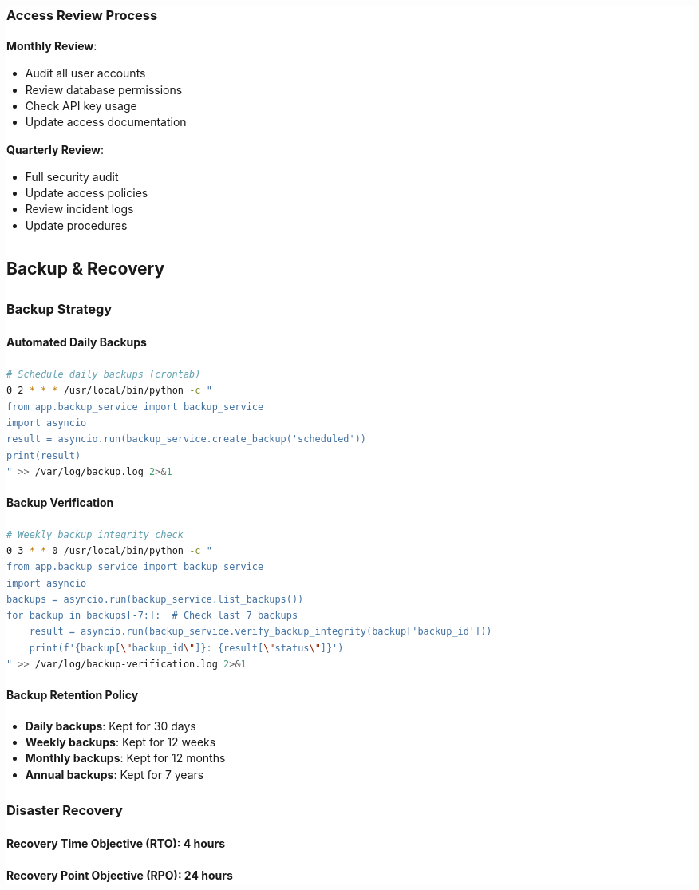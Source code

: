 ### Access Review Process

**Monthly Review**:
- Audit all user accounts
- Review database permissions
- Check API key usage
- Update access documentation

**Quarterly Review**:
- Full security audit
- Update access policies
- Review incident logs
- Update procedures

## Backup & Recovery

### Backup Strategy

#### Automated Daily Backups
```bash
# Schedule daily backups (crontab)
0 2 * * * /usr/local/bin/python -c "
from app.backup_service import backup_service
import asyncio
result = asyncio.run(backup_service.create_backup('scheduled'))
print(result)
" >> /var/log/backup.log 2>&1
```

#### Backup Verification
```bash
# Weekly backup integrity check
0 3 * * 0 /usr/local/bin/python -c "
from app.backup_service import backup_service
import asyncio
backups = asyncio.run(backup_service.list_backups())
for backup in backups[-7:]:  # Check last 7 backups
    result = asyncio.run(backup_service.verify_backup_integrity(backup['backup_id']))
    print(f'{backup[\"backup_id\"]}: {result[\"status\"]}')
" >> /var/log/backup-verification.log 2>&1
```

#### Backup Retention Policy
- **Daily backups**: Kept for 30 days
- **Weekly backups**: Kept for 12 weeks
- **Monthly backups**: Kept for 12 months
- **Annual backups**: Kept for 7 years

### Disaster Recovery

#### Recovery Time Objective (RTO): 4 hours
#### Recovery Point Objective (RPO): 24 hours
